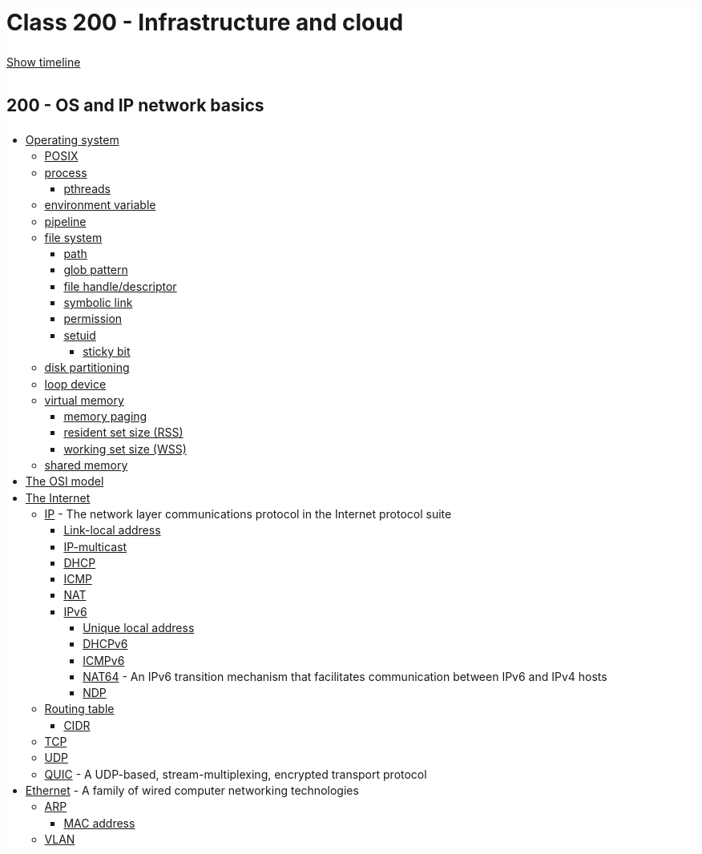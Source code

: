 # Class 200 - Infrastructure and cloud

[Show timeline](../timelines/cls2.md)

## 200 - OS and IP network basics

* [Operating system](https://en.wikipedia.org/wiki/Operating_system)
  * [POSIX](https://en.wikipedia.org/wiki/POSIX)
  * [process](https://en.wikipedia.org/wiki/Process_(computing))
    * [pthreads](https://en.wikipedia.org/wiki/Pthreads)
  * [environment variable](https://en.wikipedia.org/wiki/Environment_variable)
  * [pipeline](https://en.wikipedia.org/wiki/Pipeline_(Unix))
  * [file system](https://en.wikipedia.org/wiki/File_system)
    * [path](https://en.wikipedia.org/wiki/Path_(computing))
    * [glob pattern](https://en.wikipedia.org/wiki/Glob_(programming))
    * [file handle/descriptor](https://en.wikipedia.org/wiki/File_descriptor)
    * [symbolic link](https://en.wikipedia.org/wiki/Symbolic_link)
    * [permission](https://en.wikipedia.org/wiki/File-system_permissions)
    * [setuid](https://en.wikipedia.org/wiki/Setuid)
      * [sticky bit](https://en.wikipedia.org/wiki/Sticky_bit)
  * [disk partitioning](https://en.wikipedia.org/wiki/Disk_partitioning)
  * [loop device](https://en.wikipedia.org/wiki/Loop_device)
  * [virtual memory](https://en.wikipedia.org/wiki/Virtual_memory)
    * [memory paging](https://en.wikipedia.org/wiki/Memory_paging)
    * [resident set size (RSS)](https://en.wikipedia.org/wiki/Resident_set_size)
    * [working set size (WSS)](https://en.wikipedia.org/wiki/Working_set_size)
  * [shared memory](https://en.wikipedia.org/wiki/Shared_memory)
* [The OSI model](https://en.wikipedia.org/wiki/OSI_model)
* [The Internet](https://en.wikipedia.org/wiki/Internet)
  * [IP](https://en.wikipedia.org/wiki/Internet_Protocol) - The network layer communications protocol in the Internet protocol suite
    * [Link-local address](https://en.wikipedia.org/wiki/Link-local_address)
    * [IP-multicast](https://en.wikipedia.org/wiki/IP_multicast)
    * [DHCP](https://en.wikipedia.org/wiki/Dynamic_Host_Configuration_Protocol)
    * [ICMP](https://en.wikipedia.org/wiki/Internet_Control_Message_Protocol)
    * [NAT](https://en.wikipedia.org/wiki/Network_address_translation)
    * [IPv6](https://en.wikipedia.org/wiki/IPv6)
      * [Unique local address](https://en.wikipedia.org/wiki/Unique_local_address)
      * [DHCPv6](https://en.wikipedia.org/wiki/DHCPv6)
      * [ICMPv6](https://en.wikipedia.org/wiki/ICMPv6)
      * [NAT64](https://en.wikipedia.org/wiki/NAT64) - An IPv6 transition mechanism that facilitates communication between IPv6 and IPv4 hosts
      * [NDP](https://en.wikipedia.org/wiki/Neighbor_Discovery_Protocol)
  * [Routing table](https://en.wikipedia.org/wiki/Routing_table)
    * [CIDR](https://en.wikipedia.org/wiki/Classless_Inter-Domain_Routing)
  * [TCP](https://en.wikipedia.org/wiki/Transmission_Control_Protocol)
  * [UDP](https://en.wikipedia.org/wiki/User_Datagram_Protocol)
  * [QUIC](https://quicwg.org/) - A UDP-based, stream-multiplexing, encrypted transport protocol
* [Ethernet](https://en.wikipedia.org/wiki/Ethernet) - A family of wired computer networking technologies
  * [ARP](https://en.wikipedia.org/wiki/Address_Resolution_Protocol)
    * [MAC address](https://en.wikipedia.org/wiki/MAC_address)
  * [VLAN](https://en.wikipedia.org/wiki/VLAN)
